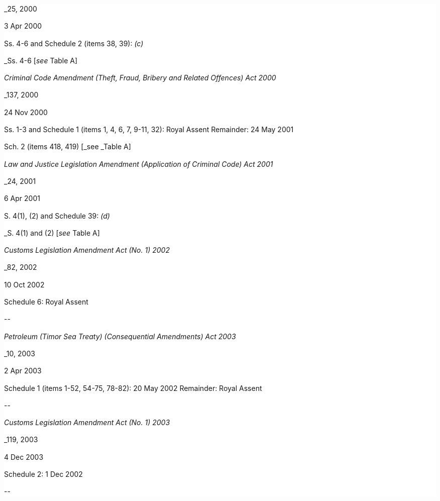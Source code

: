 _25, 2000

3 Apr 2000

Ss. 4-6 and Schedule 2 (items 38, 39): _(c)_

_Ss. 4-6 
[_see_ Table A]


_Criminal Code Amendment (Theft, Fraud, Bribery and Related Offences) Act 2000_

_137, 2000

24 Nov 2000

Ss. 1-3 and Schedule 1 (items 1, 4, 6, 7, 9-11, 32): Royal Assent
Remainder: 24 May 2001


Sch. 2 (items 418, 419) [_see _Table A]

_Law and Justice Legislation Amendment (Application of Criminal Code) Act 2001_

_24, 2001

6 Apr 2001

S. 4(1), (2) and Schedule 39: _(d)_

_S. 4(1) and (2) [_see_ Table A]

_Customs Legislation Amendment Act (No. 1) 2002_

_82, 2002

10 Oct 2002

 Schedule 6: Royal Assent

--

_Petroleum (Timor Sea Treaty) (Consequential Amendments) Act 2003_

_10, 2003

2 Apr 2003

Schedule 1 (items 1-52, 54-75, 
78-82): 20 May 2002
Remainder: Royal Assent


--

_Customs Legislation Amendment Act (No. 1) 2003_

_119, 2003

4 Dec 2003

 Schedule 2: 1 Dec 2002

--
